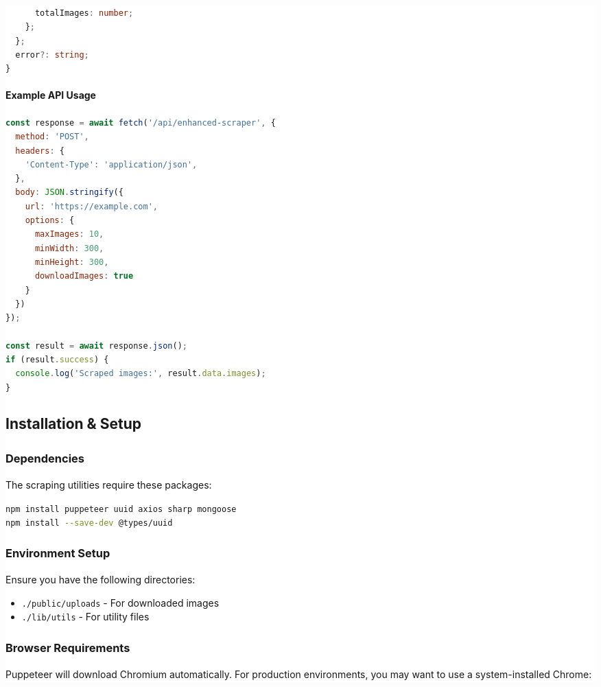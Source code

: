 ```typescript
      totalImages: number;
    };
  };
  error?: string;
}
```

#### Example API Usage

```javascript
const response = await fetch('/api/enhanced-scraper', {
  method: 'POST',
  headers: {
    'Content-Type': 'application/json',
  },
  body: JSON.stringify({
    url: 'https://example.com',
    options: {
      maxImages: 10,
      minWidth: 300,
      minHeight: 300,
      downloadImages: true
    }
  })
});

const result = await response.json();
if (result.success) {
  console.log('Scraped images:', result.data.images);
}
```

## Installation & Setup

### Dependencies

The scraping utilities require these packages:

```bash
npm install puppeteer uuid axios sharp mongoose
npm install --save-dev @types/uuid
```

### Environment Setup

Ensure you have the following directories:
- `./public/uploads` - For downloaded images
- `./lib/utils` - For utility files

### Browser Requirements

Puppeteer will download Chromium automatically. For production environments, you may want to use a system-installed Chrome:
